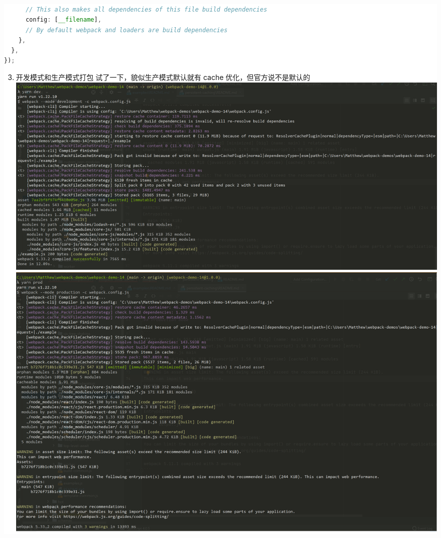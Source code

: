 ```js
      // This also makes all dependencies of this file build dependencies
      config: [__filename],
      // By default webpack and loaders are build dependencies
    },
  },
});
```

3. 开发模式和生产模式打包
   试了一下，貌似生产模式默认就有 cache 优化，但官方说不是默认的
   ![开发模式](https://github.com/Matthrews/webpack-demos/blob/main/webpack-demo-14/imgs/dev.png)
   ![生产模式](https://github.com/Matthrews/webpack-demos/blob/main/webpack-demo-14/imgs/prod.png)
